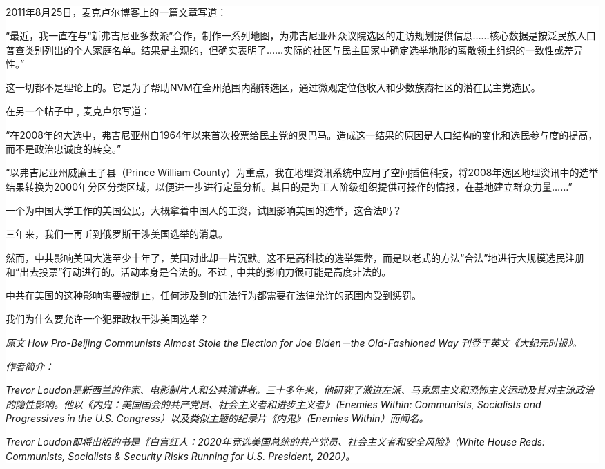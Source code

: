   2011年8月25日，麦克卢尔博客上的一篇文章写道：
 </p>
 <p>
  “最近，我一直在与“新弗吉尼亚多数派”合作，制作一系列地图，为弗吉尼亚州众议院选区的走访规划提供信息……核心数据是按泛民族人口普查类别列出的个人家庭名单。结果是主观的，但确实表明了……实际的社区与民主国家中确定选举地形的离散领土组织的一致性或差异性。”
 </p>
 <p>
  这一切都不是理论上的。它是为了帮助NVM在全州范围内翻转选区，通过微观定位低收入和少数族裔社区的潜在民主党选民。
 </p>
 <p>
  在另一个帖子中﹐麦克卢尔写道：
 </p>
 <p>
  “在2008年的大选中，弗吉尼亚州自1964年以来首次投票给民主党的奥巴马。造成这一结果的原因是人口结构的变化和选民参与度的提高，而不是政治忠诚度的转变。”
 </p>
 <p>
  “以弗吉尼亚州威廉王子县（Prince William County）为重点，我在地理资讯系统中应用了空间插值科技，将2008年选区地理资讯中的选举结果转换为2000年分区分类区域，以便进一步进行定量分析。其目的是为工人阶级组织提供可操作的情报，在基地建立群众力量……”
 </p>
 <p>
  一个为中国大学工作的美国公民，大概拿着中国人的工资，试图影响美国的选举，这合法吗？
 </p>
 <p>
  三年来，我们一再听到俄罗斯干涉美国选举的消息。
 </p>
 <p>
  然而，中共影响美国大选至少十年了，美国对此却一片沉默。这不是高科技的选举舞弊，而是以老式的方法“合法”地进行大规模选民注册和“出去投票”行动进行的。活动本身是合法的。不过﹐中共的影响力很可能是高度非法的。
 </p>
 <p>
  中共在美国的这种影响需要被制止，任何涉及到的违法行为都需要在法律允许的范围内受到惩罚。
 </p>
 <p>
  我们为什么要允许一个犯罪政权干涉美国选举？
 </p>
 <p>
  <em>
   原文
   <ok href="https://www.theepochtimes.com/how-pro-beijing-communists-almost-stole-the-election-for-joe-biden-the-old-fashioned-way_3600414.html">
    How Pro-Beijing Communists Almost Stole the Election for Joe Biden－the Old-Fashioned Way
   </ok>
   刊登于英文《大纪元时报》。
  </em>
 </p>
 <p>
  <em>
   作者简介：
  </em>
 </p>
 <p>
  <em>
   Trevor Loudon是新西兰的作家、电影制片人和公共演讲者。三十多年来，他研究了激进左派、马克思主义和恐怖主义运动及其对主流政治的隐性影响。他以《内鬼：美国国会的共产党员、社会主义者和进步主义者》（Enemies Within: Communists, Socialists and Progressives in the U.S. Congress）以及类似主题的纪录片《内鬼》（Enemies Within）而闻名。
  </em>
 </p>
 <p>
  <em>
   Trevor Loudon即将出版的书是《白宫红人：2020年竞选美国总统的共产党员、社会主义者和安全风险》（White House Reds: Communists, Socialists &amp; Security Risks Running for U.S. President, 2020）。
  </em>
 </p>
 <p>